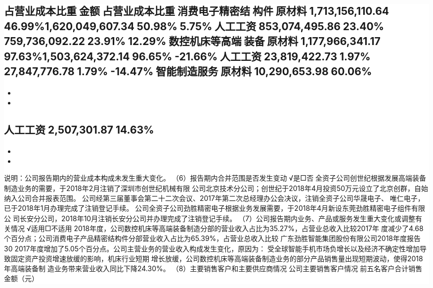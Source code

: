 占营业成本比重
金额
占营业成本比重
消费电子精密结
构件
原材料
1,713,156,110.64
46.99%1,620,049,607.34
50.98%
5.75%
人工工资
853,074,495.86
23.40%
759,736,092.22
23.91%
12.29%
数控机床等高端
装备
原材料
1,177,966,341.17
97.63%1,503,624,372.14
96.65%
-21.66%
人工工资
23,819,422.73
1.97%
27,847,776.78
1.79%
-14.47%
智能制造服务
原材料
10,290,653.98
60.06%
-
-
-
人工工资
2,507,301.87
14.63%
-
-
-
说明：公司报告期内的营业成本构成未发生重大变化。
（6）报告期内合并范围是否发生变动
√是□否
全资子公司创世纪根据发展高端装备制造业务的需要，于2018年2月注销了深圳市创世纪机械有限
公司北京技术分公司；创世纪于2018年4月投资50万元设立了北京创群，自始纳入公司合并报表范围。
公司经第三届董事会第二十二次会议、2017年第二次总经理办公会决议，注销全资子公司华晟电子、
唯仁电子，已于2018年1月办理完成了注销登记手续。
公司全资子公司劲胜精密电子根据业务发展需要，于2018年4月新设东莞劲胜精密电子组件有限公
司长安分公司，2018年10月注销长安分公司并办理完成了注销登记手续。
（7）公司报告期内业务、产品或服务发生重大变化或调整有关情况
√适用□不适用
2018年度，公司数控机床等高端装备制造分部的营业收入占比为35.27%，占营业总收入比较2017年
度减少了4.68个百分点；公司消费电子产品精密结构件分部营业收入占比为65.39%，占营业总收入比较
广东劲胜智能集团股份有限公司2018年度报告
30
2017年度增加了5.05个百分点。公司主营业务的营业收入构成发生变化，原因为：
受全球智能手机市场负增长以及经济不确定性增加导致固定资产投资增速放缓的影响，机床行业短期
增长放缓，公司数控机床等高端装备制造业务的部分产品销售量出现短期波动，使得2018年高端装备制
造业务带来营业收入同比下降24.30%。
（8）主要销售客户和主要供应商情况
公司主要销售客户情况
前五名客户合计销售金额（元）